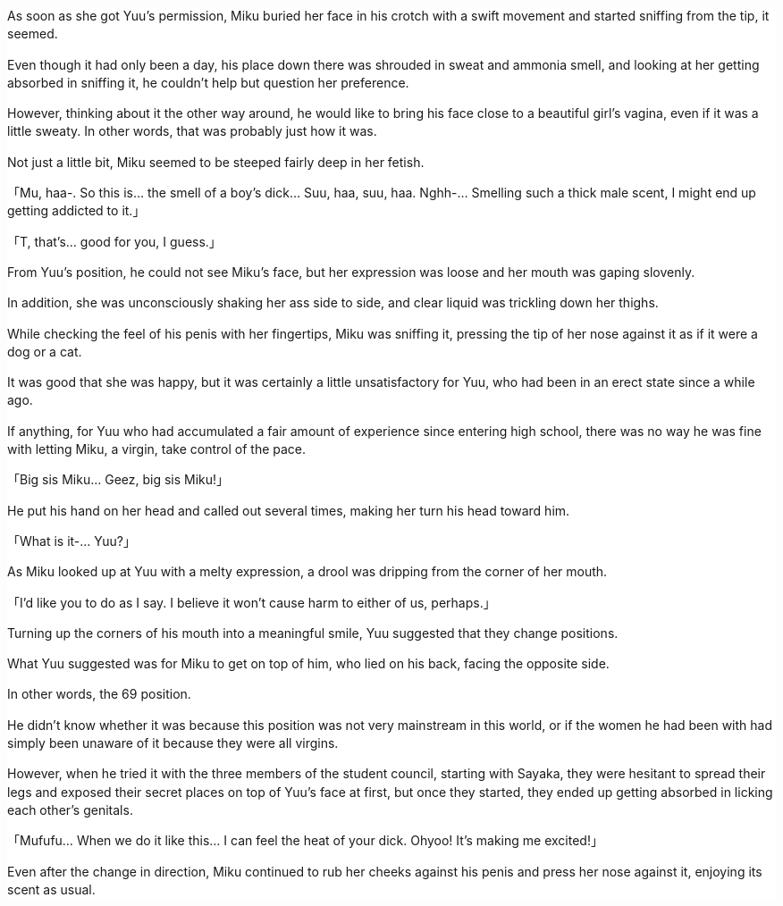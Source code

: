 As soon as she got Yuu’s permission, Miku buried her face in his crotch with a swift movement and started sniffing from the tip, it seemed.

Even though it had only been a day, his place down there was shrouded in sweat and ammonia smell, and looking at her getting absorbed in sniffing it, he couldn’t help but question her preference.

However, thinking about it the other way around, he would like to bring his face close to a beautiful girl’s vagina, even if it was a little sweaty. In other words, that was probably just how it was.

Not just a little bit, Miku seemed to be steeped fairly deep in her fetish.

「Mu, haa-. So this is… the smell of a boy’s dick… Suu, haa, suu, haa. Nghh-… Smelling such a thick male scent, I might end up getting addicted to it.」

「T, that’s… good for you, I guess.」

From Yuu’s position, he could not see Miku’s face, but her expression was loose and her mouth was gaping slovenly.

In addition, she was unconsciously shaking her ass side to side, and clear liquid was trickling down her thighs.

While checking the feel of his penis with her fingertips, Miku was sniffing it, pressing the tip of her nose against it as if it were a dog or a cat.

It was good that she was happy, but it was certainly a little unsatisfactory for Yuu, who had been in an erect state since a while ago.

If anything, for Yuu who had accumulated a fair amount of experience since entering high school, there was no way he was fine with letting Miku, a virgin, take control of the pace.

「Big sis Miku… Geez, big sis Miku!」

He put his hand on her head and called out several times, making her turn his head toward him.

「What is it-… Yuu?」

As Miku looked up at Yuu with a melty expression, a drool was dripping from the corner of her mouth.

「I’d like you to do as I say. I believe it won’t cause harm to either of us, perhaps.」

Turning up the corners of his mouth into a meaningful smile, Yuu suggested that they change positions.

What Yuu suggested was for Miku to get on top of him, who lied on his back, facing the opposite side.

In other words, the 69 position.

He didn’t know whether it was because this position was not very mainstream in this world, or if the women he had been with had simply been unaware of it because they were all virgins.

However, when he tried it with the three members of the student council, starting with Sayaka, they were hesitant to spread their legs and exposed their secret places on top of Yuu’s face at first, but once they started, they ended up getting absorbed in licking each other’s genitals.

「Mufufu… When we do it like this… I can feel the heat of your dick. Ohyoo! It’s making me excited!」

Even after the change in direction, Miku continued to rub her cheeks against his penis and press her nose against it, enjoying its scent as usual.

